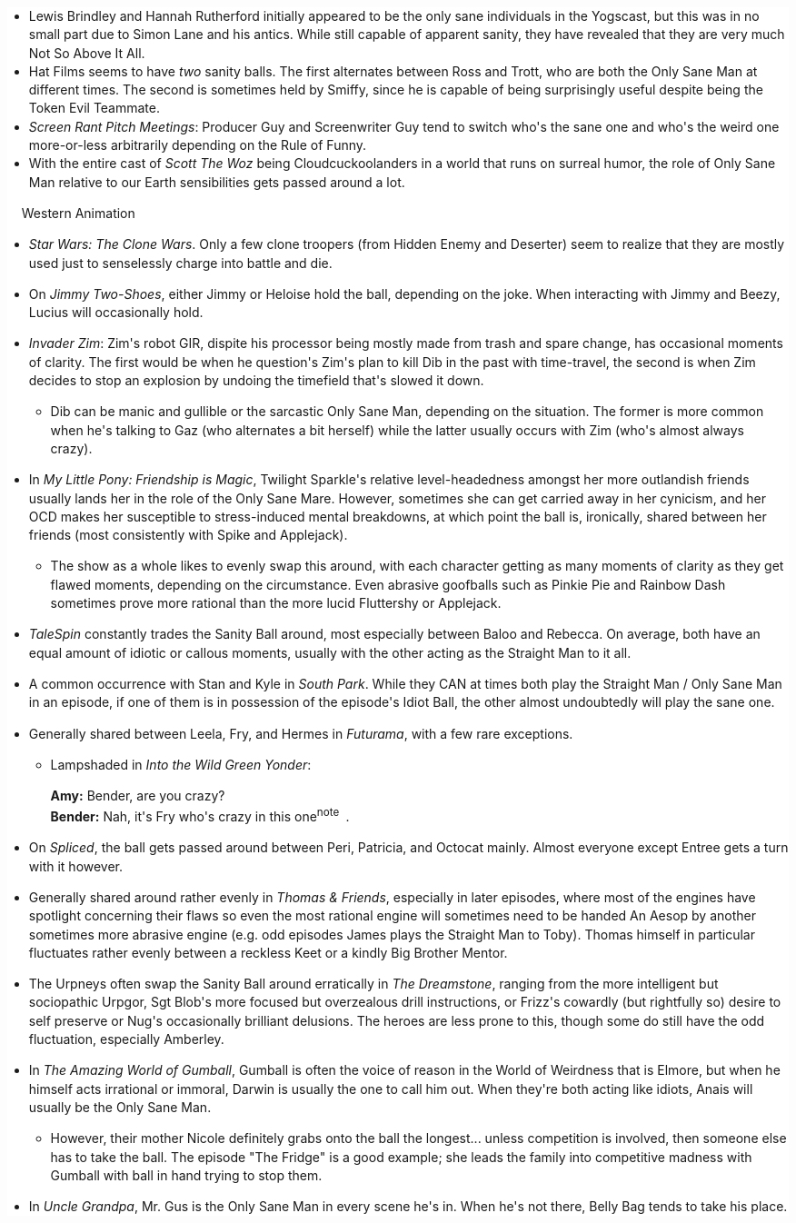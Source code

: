 -   Lewis Brindley and Hannah Rutherford initially appeared to be the only sane individuals in the Yogscast, but this was in no small part due to Simon Lane and his antics. While still capable of apparent sanity, they have revealed that they are very much Not So Above It All.
-   Hat Films seems to have _two_ sanity balls. The first alternates between Ross and Trott, who are both the Only Sane Man at different times. The second is sometimes held by Smiffy, since he is capable of being surprisingly useful despite being the Token Evil Teammate.
-   _Screen Rant Pitch Meetings_: Producer Guy and Screenwriter Guy tend to switch who's the sane one and who's the weird one more-or-less arbitrarily depending on the Rule of Funny.
-   With the entire cast of _Scott The Woz_ being Cloudcuckoolanders in a world that runs on surreal humor, the role of Only Sane Man relative to our Earth sensibilities gets passed around a lot.

    Western Animation 

-   _Star Wars: The Clone Wars_. Only a few clone troopers (from Hidden Enemy and Deserter) seem to realize that they are mostly used just to senselessly charge into battle and die.
-   On _Jimmy Two-Shoes_, either Jimmy or Heloise hold the ball, depending on the joke. When interacting with Jimmy and Beezy, Lucius will occasionally hold.
-   _Invader Zim_: Zim's robot GIR, dispite his processor being mostly made from trash and spare change, has occasional moments of clarity. The first would be when he question's Zim's plan to kill Dib in the past with time-travel, the second is when Zim decides to stop an explosion by undoing the timefield that's slowed it down.
    -   Dib can be manic and gullible or the sarcastic Only Sane Man, depending on the situation. The former is more common when he's talking to Gaz (who alternates a bit herself) while the latter usually occurs with Zim (who's almost always crazy).
-   In _My Little Pony: Friendship is Magic_, Twilight Sparkle's relative level-headedness amongst her more outlandish friends usually lands her in the role of the Only Sane Mare. However, sometimes she can get carried away in her cynicism, and her OCD makes her susceptible to stress-induced mental breakdowns, at which point the ball is, ironically, shared between her friends (most consistently with Spike and Applejack).
    -   The show as a whole likes to evenly swap this around, with each character getting as many moments of clarity as they get flawed moments, depending on the circumstance. Even abrasive goofballs such as Pinkie Pie and Rainbow Dash sometimes prove more rational than the more lucid Fluttershy or Applejack.
-   _TaleSpin_ constantly trades the Sanity Ball around, most especially between Baloo and Rebecca. On average, both have an equal amount of idiotic or callous moments, usually with the other acting as the Straight Man to it all.
-   A common occurrence with Stan and Kyle in _South Park_. While they CAN at times both play the Straight Man / Only Sane Man in an episode, if one of them is in possession of the episode's Idiot Ball, the other almost undoubtedly will play the sane one.
-   Generally shared between Leela, Fry, and Hermes in _Futurama_, with a few rare exceptions.
    -   Lampshaded in _Into the Wild Green Yonder_:
        
        **Amy:** Bender, are you crazy?  
        **Bender:** Nah, it's Fry who's crazy in this one<sup>note&nbsp;</sup> .
        
-   On _Spliced_, the ball gets passed around between Peri, Patricia, and Octocat mainly. Almost everyone except Entree gets a turn with it however.
-   Generally shared around rather evenly in _Thomas & Friends_, especially in later episodes, where most of the engines have spotlight concerning their flaws so even the most rational engine will sometimes need to be handed An Aesop by another sometimes more abrasive engine (e.g. odd episodes James plays the Straight Man to Toby). Thomas himself in particular fluctuates rather evenly between a reckless Keet or a kindly Big Brother Mentor.
-   The Urpneys often swap the Sanity Ball around erratically in _The Dreamstone_, ranging from the more intelligent but sociopathic Urpgor, Sgt Blob's more focused but overzealous drill instructions, or Frizz's cowardly (but rightfully so) desire to self preserve or Nug's occasionally brilliant delusions. The heroes are less prone to this, though some do still have the odd fluctuation, especially Amberley.
-   In _The Amazing World of Gumball_, Gumball is often the voice of reason in the World of Weirdness that is Elmore, but when he himself acts irrational or immoral, Darwin is usually the one to call him out. When they're both acting like idiots, Anais will usually be the Only Sane Man.
    -   However, their mother Nicole definitely grabs onto the ball the longest... unless competition is involved, then someone else has to take the ball. The episode "The Fridge" is a good example; she leads the family into competitive madness with Gumball with ball in hand trying to stop them.
-   In _Uncle Grandpa_, Mr. Gus is the Only Sane Man in every scene he's in. When he's not there, Belly Bag tends to take his place.